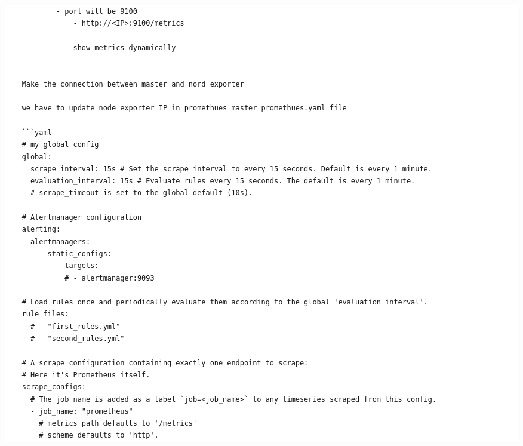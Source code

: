                 - port will be 9100
                    - http://<IP>:9100/metrics
                    
                    show metrics dynamically
                    
        
        Make the connection between master and nord_exporter
        
        we have to update node_exporter IP in promethues master promethues.yaml file
        
        ```yaml
        # my global config
        global:
          scrape_interval: 15s # Set the scrape interval to every 15 seconds. Default is every 1 minute.
          evaluation_interval: 15s # Evaluate rules every 15 seconds. The default is every 1 minute.
          # scrape_timeout is set to the global default (10s).
        
        # Alertmanager configuration
        alerting:
          alertmanagers:
            - static_configs:
                - targets:
                  # - alertmanager:9093
        
        # Load rules once and periodically evaluate them according to the global 'evaluation_interval'.
        rule_files:
          # - "first_rules.yml"
          # - "second_rules.yml"
        
        # A scrape configuration containing exactly one endpoint to scrape:
        # Here it's Prometheus itself.
        scrape_configs:
          # The job name is added as a label `job=<job_name>` to any timeseries scraped from this config.
          - job_name: "prometheus"
            # metrics_path defaults to '/metrics'
            # scheme defaults to 'http'.
        